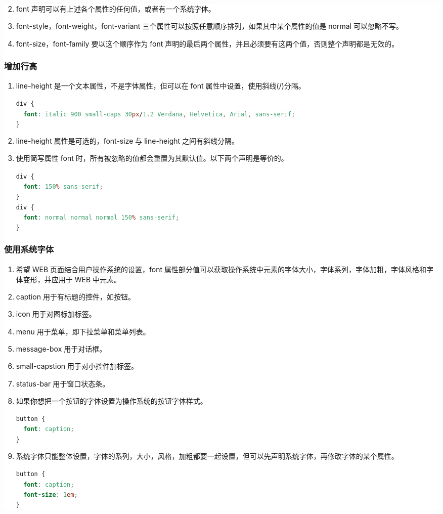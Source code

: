 2. font 声明可以有上述各个属性的任何值，或者有一个系统字体。

3. font-style，font-weight，font-variant 三个属性可以按照任意顺序排列，如果其中某个属性的值是 normal 可以忽略不写。

4. font-size，font-family 要以这个顺序作为 font 声明的最后两个属性，并且必须要有这两个值，否则整个声明都是无效的。

### 增加行高

1. line-height 是一个文本属性，不是字体属性，但可以在 font 属性中设置，使用斜线(/)分隔。

    ```css
    div {
      font: italic 900 small-caps 30px/1.2 Verdana, Helvetica, Arial, sans-serif;
    }
    ```

2. line-height 属性是可选的，font-size 与 line-height 之间有斜线分隔。

3. 使用简写属性 font 时，所有被忽略的值都会重置为其默认值。以下两个声明是等价的。

    ```css
    div {
      font: 150% sans-serif;
    }
    div {
      font: normal normal normal 150% sans-serif;
    }
    ```

### 使用系统字体

1. 希望 WEB 页面结合用户操作系统的设置，font 属性部分值可以获取操作系统中元素的字体大小，字体系列，字体加粗，字体风格和字体变形，并应用于 WEB 中元素。

2. caption 用于有标题的控件，如按钮。

3. icon 用于对图标加标签。

4. menu 用于菜单，即下拉菜单和菜单列表。

5. message-box 用于对话框。

6. small-capstion 用于对小控件加标签。

7. status-bar 用于窗口状态条。

8. 如果你想把一个按钮的字体设置为操作系统的按钮字体样式。

    ```css
    button {
      font: caption;
    }
    ```

9. 系统字体只能整体设置，字体的系列，大小，风格，加粗都要一起设置，但可以先声明系统字体，再修改字体的某个属性。

    ```css
    button {
      font: caption;
      font-size: 1em;
    }
    ```
